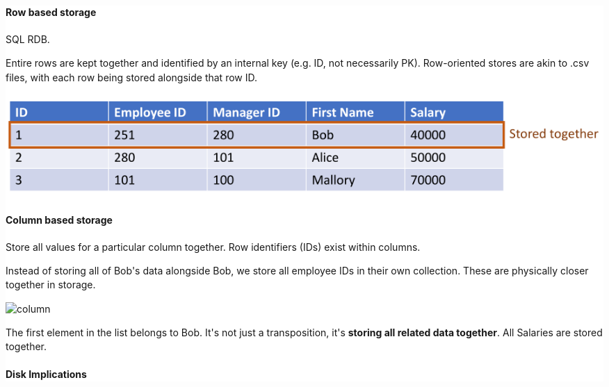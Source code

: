 #### Row based storage

SQL RDB.

Entire rows are kept together and identified by an internal key (e.g. ID, not necessarily PK). Row-oriented stores are akin to .csv files, with each row being stored alongside that row ID.

![row](./images/row.png)

#### Column based storage

Store all values for a particular column together. Row identifiers (IDs) exist within columns. 

Instead of storing all of Bob's data alongside Bob, we store all employee IDs in their own collection. These are physically closer together in storage.

![column](/images/column.png)

The first element in the list belongs to Bob. It's not just a transposition, it's **storing all related data together**. All Salaries are stored together.

#### Disk Implications
